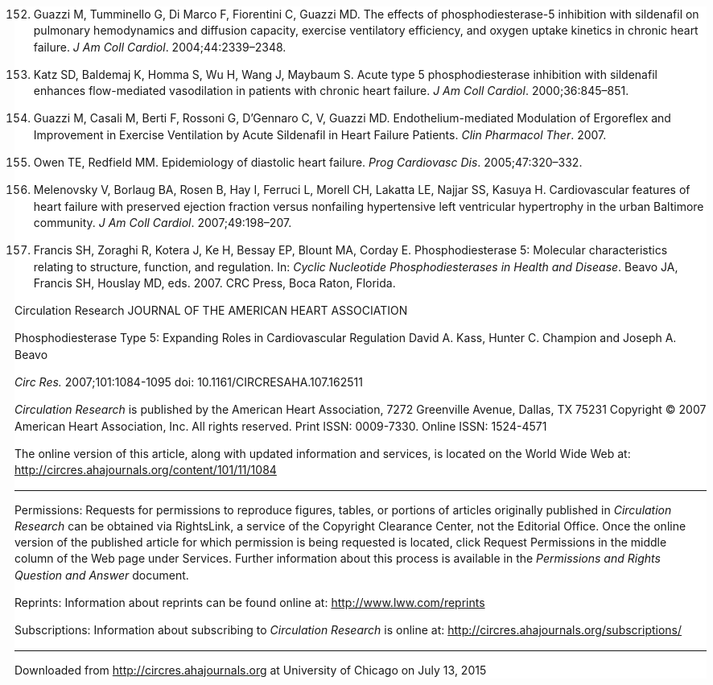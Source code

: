 152. Guazzi M, Tumminello G, Di Marco F, Fiorentini C, Guazzi MD. The effects of phosphodiesterase-5 inhibition with sildenafil on pulmonary hemodynamics and diffusion capacity, exercise ventilatory efficiency, and oxygen uptake kinetics in chronic heart failure. *J Am Coll Cardiol*. 2004;44:2339–2348.

153. Katz SD, Baldemaj K, Homma S, Wu H, Wang J, Maybaum S. Acute type 5 phosphodiesterase inhibition with sildenafil enhances flow-mediated vasodilation in patients with chronic heart failure. *J Am Coll Cardiol*. 2000;36:845–851.

154. Guazzi M, Casali M, Berti F, Rossoni G, D’Gennaro C, V, Guazzi MD. Endothelium-mediated Modulation of Ergoreflex and Improvement in Exercise Ventilation by Acute Sildenafil in Heart Failure Patients. *Clin Pharmacol Ther*. 2007.

155. Owen TE, Redfield MM. Epidemiology of diastolic heart failure. *Prog Cardiovasc Dis*. 2005;47:320–332.

156. Melenovsky V, Borlaug BA, Rosen B, Hay I, Ferruci L, Morell CH, Lakatta LE, Najjar SS, Kasuya H. Cardiovascular features of heart failure with preserved ejection fraction versus nonfailing hypertensive left ventricular hypertrophy in the urban Baltimore community. *J Am Coll Cardiol*. 2007;49:198–207.

157. Francis SH, Zoraghi R, Kotera J, Ke H, Bessay EP, Blount MA, Corday E. Phosphodiesterase 5: Molecular characteristics relating to structure, function, and regulation. In: *Cyclic Nucleotide Phosphodiesterases in Health and Disease*. Beavo JA, Francis SH, Houslay MD, eds. 2007. CRC Press, Boca Raton, Florida.

Circulation
Research
JOURNAL OF THE AMERICAN HEART ASSOCIATION

Phosphodiesterase Type 5: Expanding Roles in Cardiovascular Regulation
David A. Kass, Hunter C. Champion and Joseph A. Beavo

*Circ Res.* 2007;101:1084-1095
doi: 10.1161/CIRCRESAHA.107.162511

*Circulation Research* is published by the American Heart Association, 7272 Greenville Avenue, Dallas, TX 75231
Copyright © 2007 American Heart Association, Inc. All rights reserved.
Print ISSN: 0009-7330. Online ISSN: 1524-4571

The online version of this article, along with updated information and services, is located on the World Wide Web at:
http://circres.ahajournals.org/content/101/11/1084

---

Permissions: Requests for permissions to reproduce figures, tables, or portions of articles originally published in *Circulation Research* can be obtained via RightsLink, a service of the Copyright Clearance Center, not the Editorial Office. Once the online version of the published article for which permission is being requested is located, click Request Permissions in the middle column of the Web page under Services. Further information about this process is available in the *Permissions and Rights Question and Answer* document.

Reprints: Information about reprints can be found online at:
http://www.lww.com/reprints

Subscriptions: Information about subscribing to *Circulation Research* is online at:
http://circres.ahajournals.org/subscriptions/

---

Downloaded from http://circres.ahajournals.org at University of Chicago on July 13, 2015
